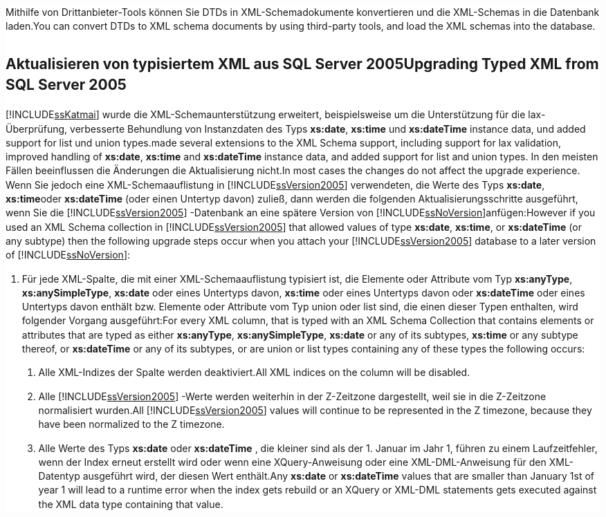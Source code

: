  <span data-ttu-id="0ee12-168">Mithilfe von Drittanbieter-Tools können Sie DTDs in XML-Schemadokumente konvertieren und die XML-Schemas in die Datenbank laden.</span><span class="sxs-lookup"><span data-stu-id="0ee12-168">You can convert DTDs to XML schema documents by using third-party tools, and load the XML schemas into the database.</span></span>  
  
## <a name="upgrading-typed-xml-from-sql-server-2005"></a><span data-ttu-id="0ee12-169">Aktualisieren von typisiertem XML aus SQL Server 2005</span><span class="sxs-lookup"><span data-stu-id="0ee12-169">Upgrading Typed XML from SQL Server 2005</span></span>  
 [!INCLUDE[ssKatmai](../../includes/sskatmai-md.md)] <span data-ttu-id="0ee12-170">wurde die XML-Schemaunterstützung erweitert, beispielsweise um die Unterstützung für die lax-Überprüfung, verbesserte Behundlung von Instanzdaten des Typs **xs:date**, **xs:time** und **xs:dateTime** instance data, und added support for list und union types.</span><span class="sxs-lookup"><span data-stu-id="0ee12-170">made several extensions to the XML Schema support, including support for lax validation, improved handling of **xs:date**, **xs:time** and **xs:dateTime** instance data, and added support for list and union types.</span></span> <span data-ttu-id="0ee12-171">In den meisten Fällen beeinflussen die Änderungen die Aktualisierung nicht.</span><span class="sxs-lookup"><span data-stu-id="0ee12-171">In most cases the changes do not affect the upgrade experience.</span></span> <span data-ttu-id="0ee12-172">Wenn Sie jedoch eine XML-Schemaauflistung in [!INCLUDE[ssVersion2005](../../includes/ssversion2005-md.md)] verwendeten, die Werte des Typs **xs:date**, **xs:time**oder **xs:dateTime** (oder einen Untertyp davon) zuließ, dann werden die folgenden Aktualisierungsschritte ausgeführt, wenn Sie die [!INCLUDE[ssVersion2005](../../includes/ssversion2005-md.md)] -Datenbank an eine spätere Version von [!INCLUDE[ssNoVersion](../../includes/ssnoversion-md.md)]anfügen:</span><span class="sxs-lookup"><span data-stu-id="0ee12-172">However if you used an XML Schema collection in [!INCLUDE[ssVersion2005](../../includes/ssversion2005-md.md)] that allowed values of type **xs:date**, **xs:time**, or **xs:dateTime** (or any subtype) then the following upgrade steps occur when you attach your [!INCLUDE[ssVersion2005](../../includes/ssversion2005-md.md)] database to a later version of [!INCLUDE[ssNoVersion](../../includes/ssnoversion-md.md)]:</span></span>  
  
1.  <span data-ttu-id="0ee12-173">Für jede XML-Spalte, die mit einer XML-Schemaauflistung typisiert ist, die Elemente oder Attribute vom Typ **xs:anyType**, **xs:anySimpleType**, **xs:date** oder eines Untertyps davon, **xs:time** oder eines Untertyps davon oder **xs:dateTime** oder eines Untertyps davon enthält bzw. Elemente oder Attribute vom Typ union oder list sind, die einen dieser Typen enthalten, wird folgender Vorgang ausgeführt:</span><span class="sxs-lookup"><span data-stu-id="0ee12-173">For every XML column, that is typed with an XML Schema Collection that contains elements or attributes that are typed as either **xs:anyType**, **xs:anySimpleType**, **xs:date** or any of its subtypes, **xs:time** or any subtype thereof, or **xs:dateTime** or any of its subtypes, or are union or list types containing any of these types the following occurs:</span></span>  
  
    1.  <span data-ttu-id="0ee12-174">Alle XML-Indizes der Spalte werden deaktiviert.</span><span class="sxs-lookup"><span data-stu-id="0ee12-174">All XML indices on the column will be disabled.</span></span>  
  
    2.  <span data-ttu-id="0ee12-175">Alle [!INCLUDE[ssVersion2005](../../includes/ssversion2005-md.md)] -Werte werden weiterhin in der Z-Zeitzone dargestellt, weil sie in die Z-Zeitzone normalisiert wurden.</span><span class="sxs-lookup"><span data-stu-id="0ee12-175">All [!INCLUDE[ssVersion2005](../../includes/ssversion2005-md.md)] values will continue to be represented in the Z timezone, because they have been normalized to the Z timezone.</span></span>  
  
    3.  <span data-ttu-id="0ee12-176">Alle Werte des Typs **xs:date** oder **xs:dateTime** , die kleiner sind als der 1. Januar im Jahr 1, führen zu einem Laufzeitfehler, wenn der Index erneut erstellt wird oder wenn eine XQuery-Anweisung oder eine XML-DML-Anweisung für den XML-Datentyp ausgeführt wird, der diesen Wert enthält.</span><span class="sxs-lookup"><span data-stu-id="0ee12-176">Any **xs:date** or **xs:dateTime** values that are smaller than January 1st of year 1 will lead to a runtime error when the index gets rebuild or an XQuery or XML-DML statements gets executed against the XML data type containing that value.</span></span>  
  